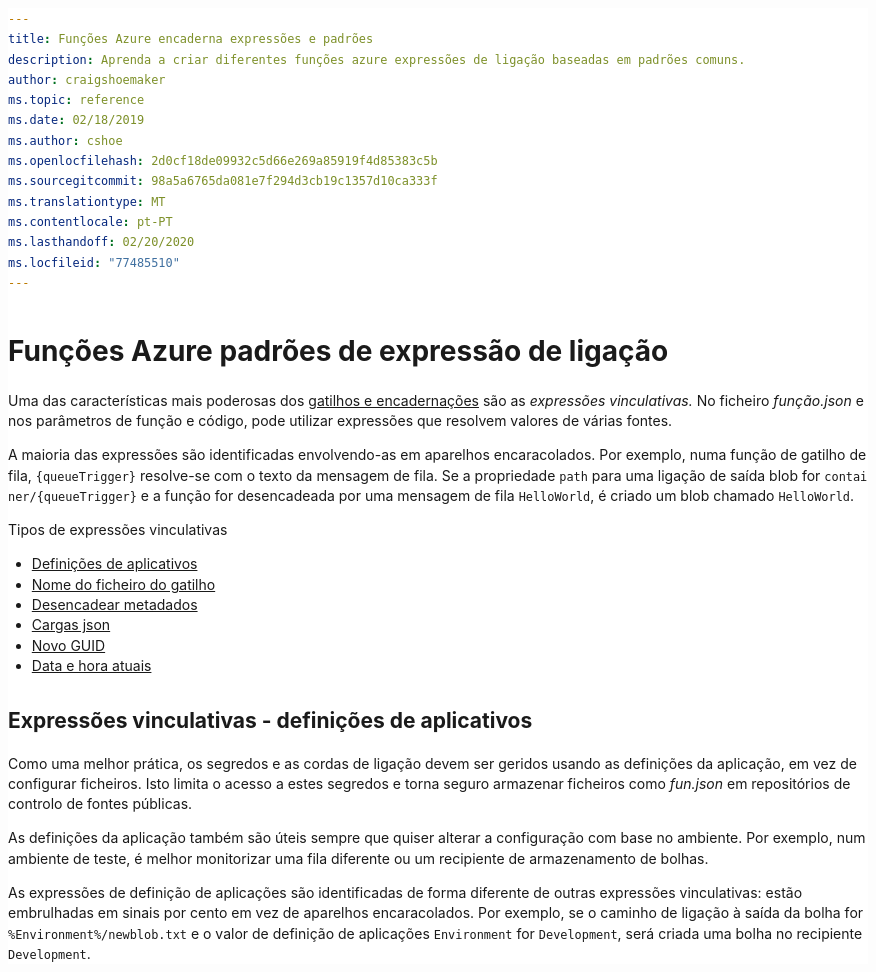 ```yaml
---
title: Funções Azure encaderna expressões e padrões
description: Aprenda a criar diferentes funções azure expressões de ligação baseadas em padrões comuns.
author: craigshoemaker
ms.topic: reference
ms.date: 02/18/2019
ms.author: cshoe
ms.openlocfilehash: 2d0cf18de09932c5d66e269a85919f4d85383c5b
ms.sourcegitcommit: 98a5a6765da081e7f294d3cb19c1357d10ca333f
ms.translationtype: MT
ms.contentlocale: pt-PT
ms.lasthandoff: 02/20/2020
ms.locfileid: "77485510"
---
```

# <a name="azure-functions-binding-expression-patterns"></a>Funções Azure padrões de expressão de ligação

Uma das características mais poderosas dos [gatilhos e encadernações](./functions-triggers-bindings.md) são as *expressões vinculativas.* No ficheiro *função.json* e nos parâmetros de função e código, pode utilizar expressões que resolvem valores de várias fontes.

A maioria das expressões são identificadas envolvendo-as em aparelhos encaracolados. Por exemplo, numa função de gatilho de fila, `{queueTrigger}` resolve-se com o texto da mensagem de fila. Se a propriedade `path` para uma ligação de saída blob for `container/{queueTrigger}` e a função for desencadeada por uma mensagem de fila `HelloWorld`, é criado um blob chamado `HelloWorld`.

Tipos de expressões vinculativas

* [Definições de aplicativos](#binding-expressions---app-settings)
* [Nome do ficheiro do gatilho](#trigger-file-name)
* [Desencadear metadados](#trigger-metadata)
* [Cargas json](#json-payloads)
* [Novo GUID](#create-guids)
* [Data e hora atuais](#current-time)

## <a name="binding-expressions---app-settings"></a>Expressões vinculativas - definições de aplicativos

Como uma melhor prática, os segredos e as cordas de ligação devem ser geridos usando as definições da aplicação, em vez de configurar ficheiros. Isto limita o acesso a estes segredos e torna seguro armazenar ficheiros como *fun.json* em repositórios de controlo de fontes públicas.

As definições da aplicação também são úteis sempre que quiser alterar a configuração com base no ambiente. Por exemplo, num ambiente de teste, é melhor monitorizar uma fila diferente ou um recipiente de armazenamento de bolhas.

As expressões de definição de aplicações são identificadas de forma diferente de outras expressões vinculativas: estão embrulhadas em sinais por cento em vez de aparelhos encaracolados. Por exemplo, se o caminho de ligação à saída da bolha for `%Environment%/newblob.txt` e o valor de definição de aplicações `Environment` for `Development`, será criada uma bolha no recipiente `Development`.
